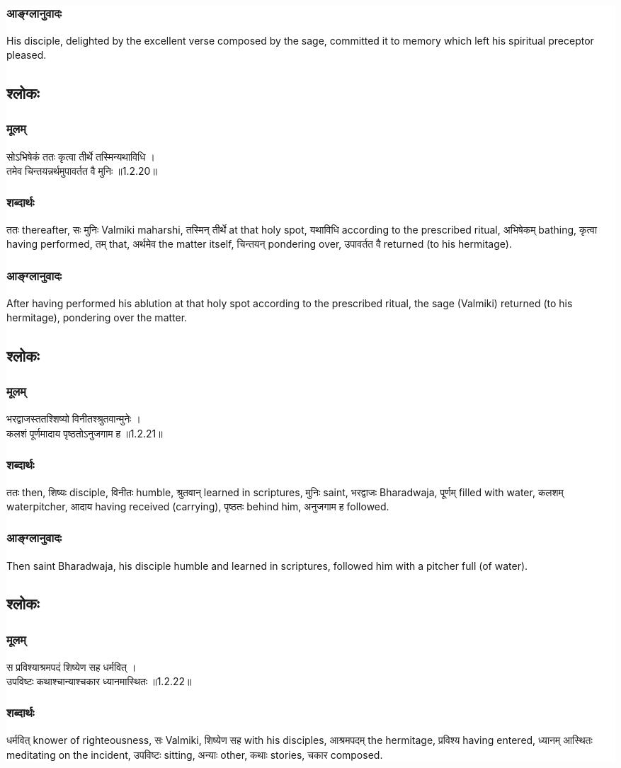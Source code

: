 ### आङ्ग्लानुवादः
His disciple, delighted by the excellent verse composed by the sage, committed it to memory which left his spiritual preceptor pleased.



## श्लोकः
### मूलम्
सोऽभिषेकं ततः कृत्वा तीर्थे तस्मिन्यथाविधि ।  
तमेव चिन्तयन्नर्थमुपावर्तत वै मुनिः ॥1.2.20॥

### शब्दार्थः
ततः thereafter, सः मुनिः Valmiki maharshi, तस्मिन् तीर्थे at that holy spot, यथाविधि according to the prescribed ritual, अभिषेकम् bathing, कृत्वा having performed, तम् that, अर्थमेव the matter itself, चिन्तयन् pondering over, उपावर्तत वै returned (to his hermitage).

### आङ्ग्लानुवादः
After having performed his ablution at that holy spot according to the prescribed ritual, the sage (Valmiki) returned (to his hermitage), pondering over the matter.



## श्लोकः
### मूलम्
भरद्वाजस्ततश्शिष्यो विनीतश्श्रुतवान्मुनेः ।  
कलशं पूर्णमादाय पृष्ठतोऽनुजगाम ह ॥1.2.21॥

### शब्दार्थः
ततः then, शिष्यः disciple, विनीतः humble, श्रुतवान् learned in scriptures, मुनिः saint, भरद्वाजः Bharadwaja, पूर्णम् filled with water, कलशम् waterpitcher, आदाय having received (carrying), पृष्ठतः behind him, अनुजगाम ह followed.

### आङ्ग्लानुवादः
Then saint Bharadwaja, his disciple humble and learned in scriptures, followed him with a pitcher full (of water).



## श्लोकः
### मूलम्
स प्रविश्याश्रमपदं शिष्येण सह धर्मवित् ।  
उपविष्टः कथाश्चान्याश्चकार ध्यानमास्थितः ॥1.2.22॥

### शब्दार्थः
धर्मवित् knower of righteousness, सः Valmiki, शिष्येण सह with his disciples, आश्रमपदम् the hermitage, प्रविश्य having entered, ध्यानम् आस्थितः meditating on the incident, उपविष्टः sitting, अन्याः other, कथाः stories, चकार composed.
